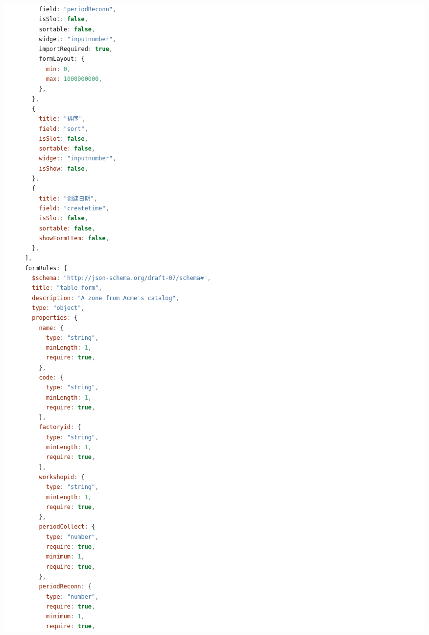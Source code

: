 ```js
          field: "periodReconn",
          isSlot: false,
          sortable: false,
          widget: "inputnumber",
          importRequired: true,
          formLayout: {
            min: 0,
            max: 1000000000,
          },
        },
        {
          title: "排序",
          field: "sort",
          isSlot: false,
          sortable: false,
          widget: "inputnumber",
          isShow: false,
        },
        {
          title: "创建日期",
          field: "createtime",
          isSlot: false,
          sortable: false,
          showFormItem: false,
        },
      ],
      formRules: {
        $schema: "http://json-schema.org/draft-07/schema#",
        title: "table form",
        description: "A zone from Acme's catalog",
        type: "object",
        properties: {
          name: {
            type: "string",
            minLength: 1,
            require: true,
          },
          code: {
            type: "string",
            minLength: 1,
            require: true,
          },
          factoryid: {
            type: "string",
            minLength: 1,
            require: true,
          },
          workshopid: {
            type: "string",
            minLength: 1,
            require: true,
          },
          periodCollect: {
            type: "number",
            require: true,
            minimum: 1,
            require: true,
          },
          periodReconn: {
            type: "number",
            require: true,
            minimum: 1,
            require: true,
```